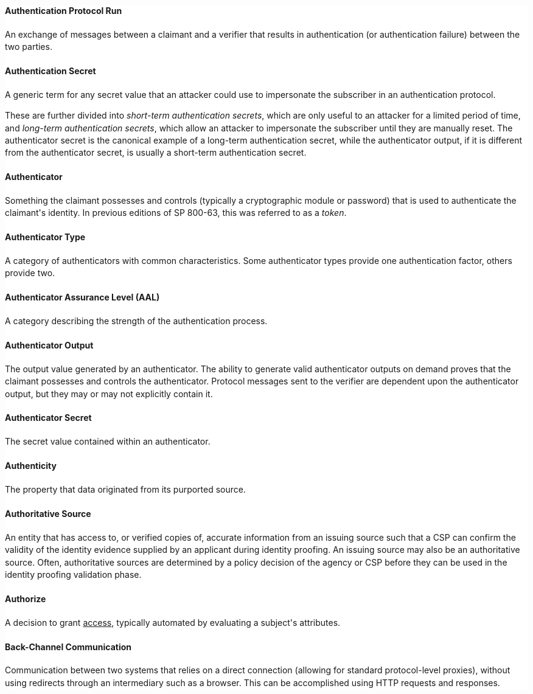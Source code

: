 #### Authentication Protocol Run
An exchange of messages between a claimant and a verifier that results in authentication (or authentication failure) between the two parties.

#### Authentication Secret
A generic term for any secret value that an attacker could use to impersonate the subscriber in an authentication protocol.

These are further divided into *short-term authentication secrets*, which are only useful to an attacker for a limited period of time, and *long-term authentication secrets*, which allow an attacker to impersonate the subscriber until they are manually reset. The authenticator secret is the canonical example of a long-term authentication secret, while the authenticator output, if it is different from the authenticator secret, is usually a short-term authentication secret.

#### Authenticator
Something the claimant possesses and controls (typically a cryptographic module or password) that is used to authenticate the claimant's identity. In previous editions of SP 800-63, this was referred to as a *token*.

#### Authenticator Type
A category of authenticators with common characteristics. Some authenticator types provide one authentication factor, others provide two.

#### Authenticator Assurance Level (AAL)
A category describing the strength of the authentication process.

#### Authenticator Output
The output value generated by an authenticator. The ability to generate valid authenticator outputs on demand proves that the claimant possesses and controls the authenticator. Protocol messages sent to the verifier are dependent upon the authenticator output, but they may or may not explicitly contain it.

#### Authenticator Secret
The secret value contained within an authenticator.

#### Authenticity
The property that data originated from its purported source.

#### Authoritative Source
An entity that has access to, or verified copies of, accurate information from an issuing source such that a CSP can confirm the validity of the identity evidence supplied by an applicant during identity proofing. An issuing source may also be an authoritative source. Often, authoritative sources are determined by a policy decision of the agency or CSP before they can be used in the identity proofing validation phase.

#### Authorize
A decision to grant [access](#access), typically automated by evaluating a subject's attributes.

#### Back-Channel Communication
Communication between two systems that relies on a direct connection (allowing for standard protocol-level proxies), without using redirects through an intermediary such as a browser. This can be accomplished using HTTP requests and responses.
